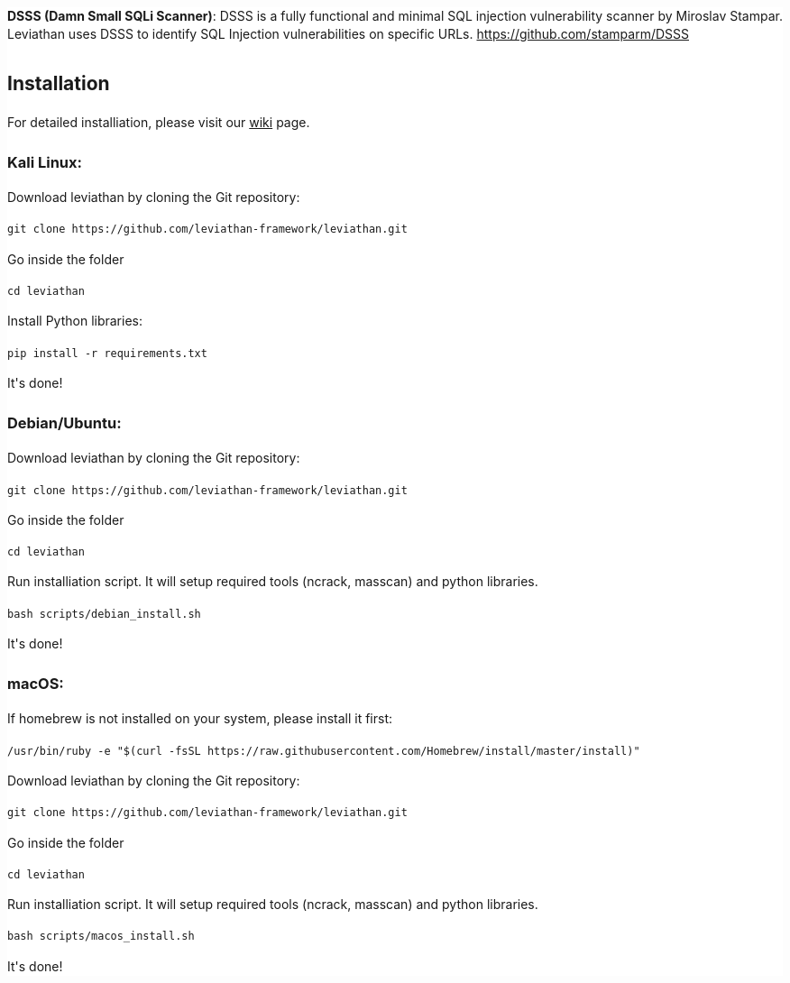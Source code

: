 **DSSS (Damn Small SQLi Scanner)**: DSSS is a fully functional and minimal SQL injection vulnerability scanner by Miroslav Stampar. Leviathan uses DSSS to identify SQL Injection vulnerabilities on specific URLs. https://github.com/stamparm/DSSS

## Installation
For detailed installiation, please visit our [wiki](https://github.com/leviathan-framework/leviathan/wiki) page.

### Kali Linux:

Download leviathan by cloning the Git repository:

`git clone https://github.com/leviathan-framework/leviathan.git`

Go inside the folder

`cd leviathan`

Install Python libraries:

`pip install -r requirements.txt`

It's done!

### Debian/Ubuntu:

Download leviathan by cloning the Git repository:

`git clone https://github.com/leviathan-framework/leviathan.git`

Go inside the folder

`cd leviathan`

Run installiation script. It will setup required tools (ncrack, masscan) and python libraries.

`bash scripts/debian_install.sh`

It's done!

### macOS:

If homebrew is not installed on your system, please install it first:

`/usr/bin/ruby -e "$(curl -fsSL https://raw.githubusercontent.com/Homebrew/install/master/install)"`

Download leviathan by cloning the Git repository:

`git clone https://github.com/leviathan-framework/leviathan.git`

Go inside the folder

`cd leviathan`

Run installiation script. It will setup required tools (ncrack, masscan) and python libraries.

`bash scripts/macos_install.sh`

It's done!
